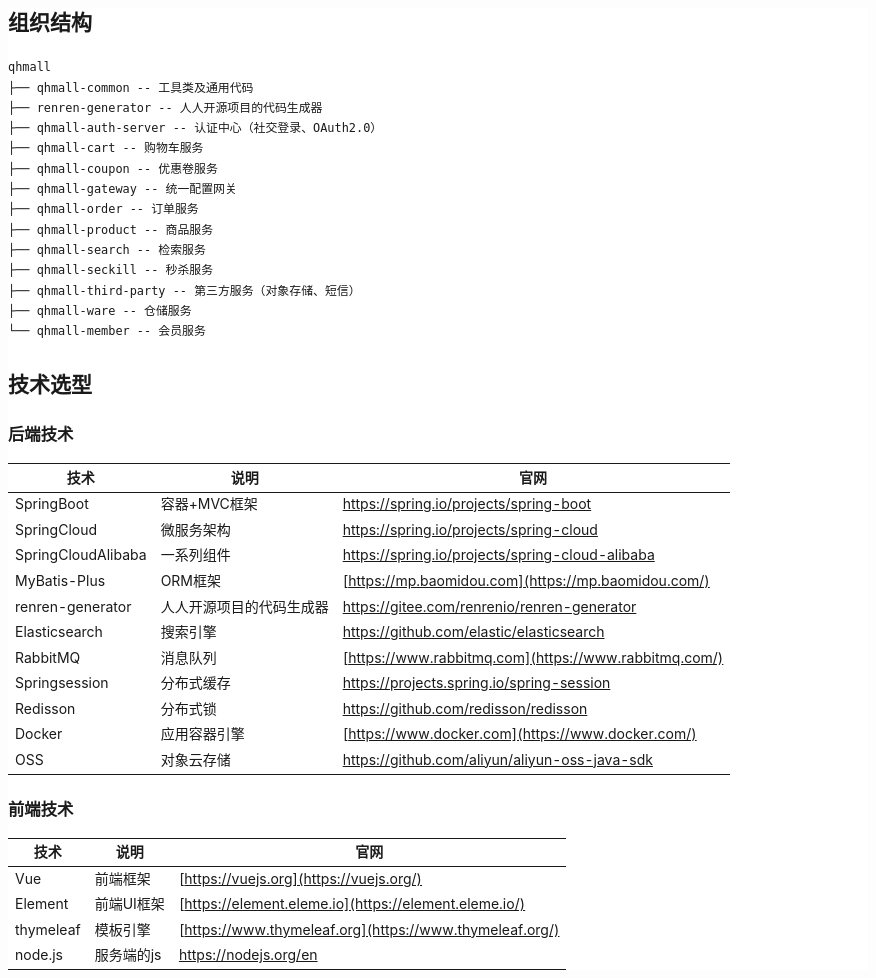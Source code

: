 ## 组织结构

```
qhmall
├── qhmall-common -- 工具类及通用代码
├── renren-generator -- 人人开源项目的代码生成器
├── qhmall-auth-server -- 认证中心（社交登录、OAuth2.0）
├── qhmall-cart -- 购物车服务
├── qhmall-coupon -- 优惠卷服务
├── qhmall-gateway -- 统一配置网关
├── qhmall-order -- 订单服务
├── qhmall-product -- 商品服务
├── qhmall-search -- 检索服务
├── qhmall-seckill -- 秒杀服务
├── qhmall-third-party -- 第三方服务（对象存储、短信）
├── qhmall-ware -- 仓储服务
└── qhmall-member -- 会员服务
```

## 技术选型

### 后端技术

| 技术               | 说明                     | 官网                                                  |
| ------------------ | ------------------------ | ----------------------------------------------------- |
| SpringBoot         | 容器+MVC框架             | https://spring.io/projects/spring-boot                |
| SpringCloud        | 微服务架构               | https://spring.io/projects/spring-cloud               |
| SpringCloudAlibaba | 一系列组件               | https://spring.io/projects/spring-cloud-alibaba       |
| MyBatis-Plus       | ORM框架                  | [https://mp.baomidou.com](https://mp.baomidou.com/)   |
| renren-generator   | 人人开源项目的代码生成器 | https://gitee.com/renrenio/renren-generator           |
| Elasticsearch      | 搜索引擎                 | https://github.com/elastic/elasticsearch              |
| RabbitMQ           | 消息队列                 | [https://www.rabbitmq.com](https://www.rabbitmq.com/) |
| Springsession      | 分布式缓存               | https://projects.spring.io/spring-session             |
| Redisson           | 分布式锁                 | https://github.com/redisson/redisson                  |
| Docker             | 应用容器引擎             | [https://www.docker.com](https://www.docker.com/)     |
| OSS                | 对象云存储               | https://github.com/aliyun/aliyun-oss-java-sdk         |

### 前端技术

| 技术      | 说明       | 官网                                                    |
| --------- | ---------- | ------------------------------------------------------- |
| Vue       | 前端框架   | [https://vuejs.org](https://vuejs.org/)                 |
| Element   | 前端UI框架 | [https://element.eleme.io](https://element.eleme.io/)   |
| thymeleaf | 模板引擎   | [https://www.thymeleaf.org](https://www.thymeleaf.org/) |
| node.js   | 服务端的js | https://nodejs.org/en                                   |
